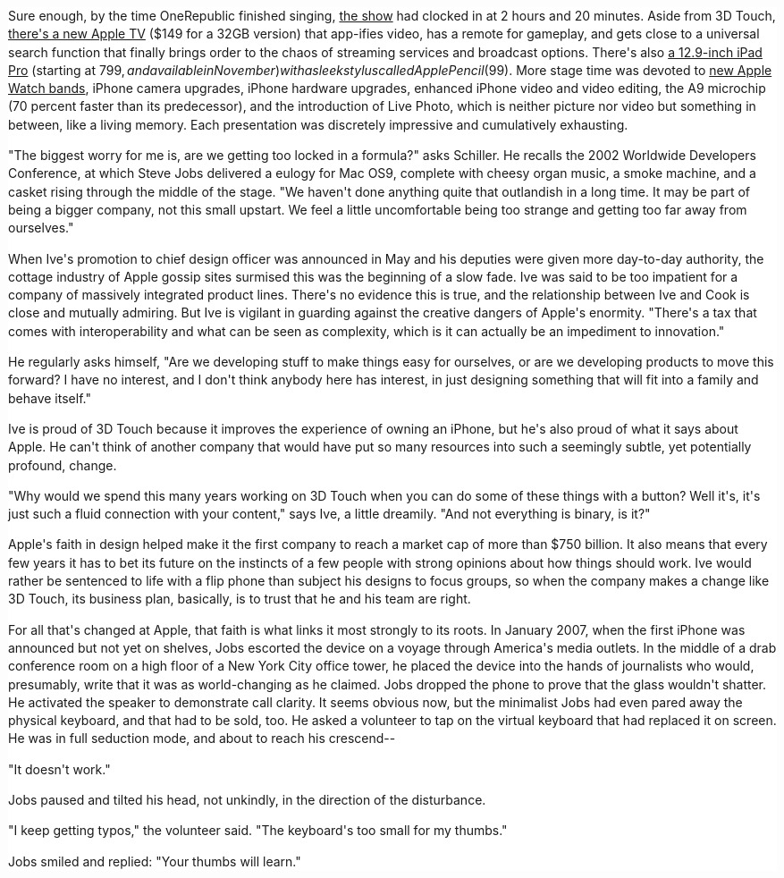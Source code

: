 Sure enough, by the time OneRepublic finished singing, [the show](http://www.bloomberg.com/news/articles/2015-09-09/phones-apple-tv-and-a-huge-ipad-everything-you-need-to-know-about-the-apple-event) had clocked in at 2 hours and 20 minutes. Aside from 3D Touch, [there's a new Apple TV](http://www.bloomberg.com/news/articles/2015-09-09/apple-introduces-revamped-tv-set-top-box-with-easier-search) ($149 for a 32GB version) that app-ifies video, has a remote for gameplay, and gets close to a universal search function that finally brings order to the chaos of streaming services and broadcast options. There's also [a 12.9-inch iPad Pro](http://www.bloomberg.com/news/articles/2015-09-09/apple-unveils-larger-ipad-targeting-business-customers) (starting at $799, and available in November) with a sleek stylus called Apple Pencil ($99). More stage time was devoted to [new Apple Watch bands](http://www.bloomberg.com/news/articles/2015-09-09/apple-watch-gets-first-major-updates-including-partnership-with-herm-s), iPhone camera upgrades, iPhone hardware upgrades, enhanced iPhone video and video editing, the A9 microchip (70 percent faster than its predecessor), and the introduction of Live Photo, which is neither picture nor video but something in between, like a living memory. Each presentation was discretely impressive and cumulatively exhausting.

"The biggest worry for me is, are we getting too locked in a formula?" asks Schiller. He recalls the 2002 Worldwide Developers Conference, at which Steve Jobs delivered a eulogy for Mac OS9, complete with cheesy organ music, a smoke machine, and a casket rising through the middle of the stage. "We haven't done anything quite that outlandish in a long time. It may be part of being a bigger company, not this small upstart. We feel a little uncomfortable being too strange and getting too far away from ourselves."

When Ive's promotion to chief design officer was announced in May and his deputies were given more day-to-day authority, the cottage industry of Apple gossip sites surmised this was the beginning of a slow fade. Ive was said to be too impatient for a company of massively integrated product lines. There's no evidence this is true, and the relationship between Ive and Cook is close and mutually admiring. But Ive is vigilant in guarding against the creative dangers of Apple's enormity. "There's a tax that comes with interoperability and what can be seen as complexity, which is it can actually be an impediment to innovation."

He regularly asks himself, "Are we developing stuff to make things easy for ourselves, or are we developing products to move this forward? I have no interest, and I don't think anybody here has interest, in just designing something that will fit into a family and behave itself."

Ive is proud of 3D Touch because it improves the experience of owning an iPhone, but he's also proud of what it says about Apple. He can't think of another company that would have put so many resources into such a seemingly subtle, yet potentially profound, change.

"Why would we spend this many years working on 3D Touch when you can do some of these things with a button? Well it's, it's just such a fluid connection with your content," says Ive, a little dreamily. "And not everything is binary, is it?"

Apple's faith in design helped make it the first company to reach a market cap of more than $750 billion. It also means that every few years it has to bet its future on the instincts of a few people with strong opinions about how things should work. Ive would rather be sentenced to life with a flip phone than subject his designs to focus groups, so when the company makes a change like 3D Touch, its business plan, basically, is to trust that he and his team are right.

For all that's changed at Apple, that faith is what links it most strongly to its roots. In January 2007, when the first iPhone was announced but not yet on shelves, Jobs escorted the device on a voyage through America's media outlets. In the middle of a drab conference room on a high floor of a New York City office tower, he placed the device into the hands of journalists who would, presumably, write that it was as world-changing as he claimed. Jobs dropped the phone to prove that the glass wouldn't shatter. He activated the speaker to demonstrate call clarity. It seems obvious now, but the minimalist Jobs had even pared away the physical keyboard, and that had to be sold, too. He asked a volunteer to tap on the virtual keyboard that had replaced it on screen. He was in full seduction mode, and about to reach his crescend--

"It doesn't work."

Jobs paused and tilted his head, not unkindly, in the direction of the disturbance.

"I keep getting typos," the volunteer said. "The keyboard's too small for my thumbs."

Jobs smiled and replied: "Your thumbs will learn."
